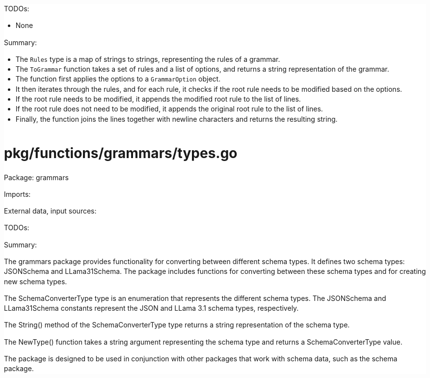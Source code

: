 TODOs:  
- None  
  
Summary:  
- The `Rules` type is a map of strings to strings, representing the rules of a grammar.  
- The `ToGrammar` function takes a set of rules and a list of options, and returns a string representation of the grammar.  
- The function first applies the options to a `GrammarOption` object.  
- It then iterates through the rules, and for each rule, it checks if the root rule needs to be modified based on the options.  
- If the root rule needs to be modified, it appends the modified root rule to the list of lines.  
- If the root rule does not need to be modified, it appends the original root rule to the list of lines.  
- Finally, the function joins the lines together with newline characters and returns the resulting string.  
  
  
  
# pkg/functions/grammars/types.go  
Package: grammars  
  
Imports:  
  
External data, input sources:  
  
TODOs:  
  
Summary:  
  
The grammars package provides functionality for converting between different schema types. It defines two schema types: JSONSchema and LLama31Schema. The package includes functions for converting between these schema types and for creating new schema types.  
  
The SchemaConverterType type is an enumeration that represents the different schema types. The JSONSchema and LLama31Schema constants represent the JSON and LLama 3.1 schema types, respectively.  
  
The String() method of the SchemaConverterType type returns a string representation of the schema type.  
  
The NewType() function takes a string argument representing the schema type and returns a SchemaConverterType value.  
  
The package is designed to be used in conjunction with other packages that work with schema data, such as the schema package.  
  
